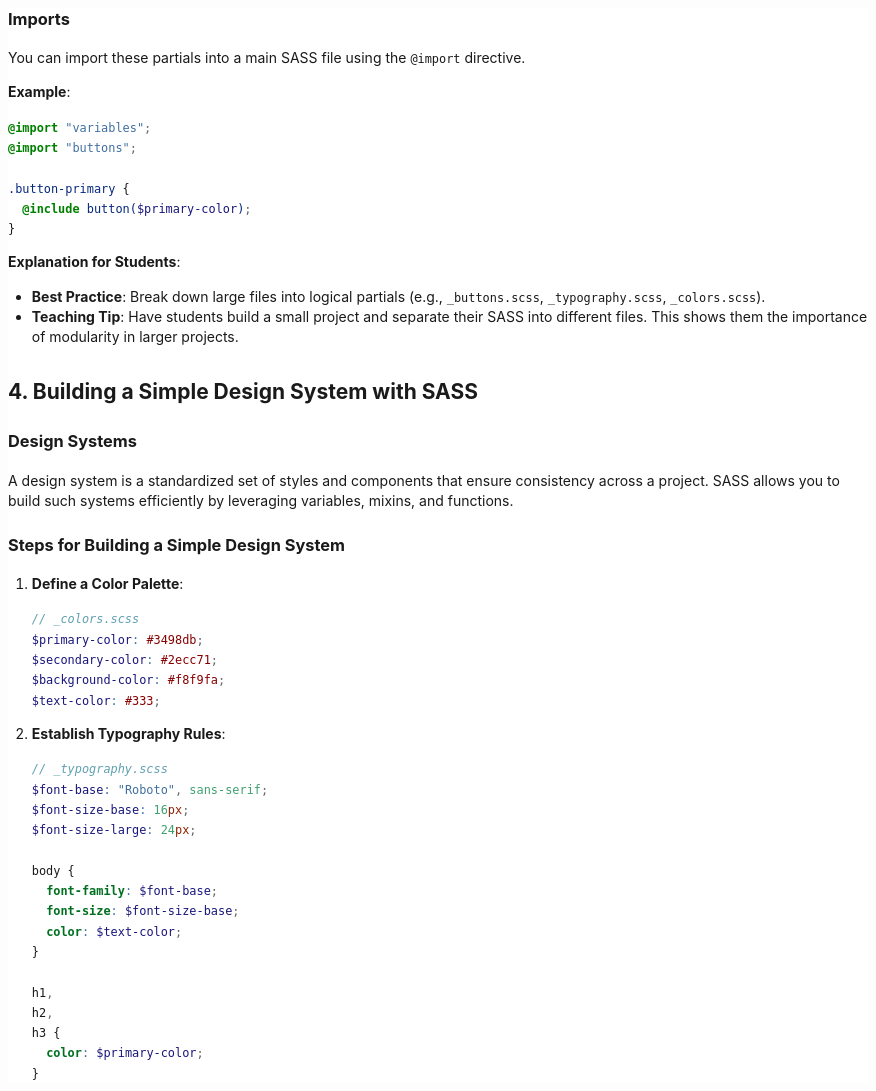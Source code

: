 ### **Imports**

You can import these partials into a main SASS file using the `@import` directive.

**Example**:

```scss
@import "variables";
@import "buttons";

.button-primary {
  @include button($primary-color);
}
```

**Explanation for Students**:

- **Best Practice**: Break down large files into logical partials (e.g., `_buttons.scss`, `_typography.scss`, `_colors.scss`).
- **Teaching Tip**: Have students build a small project and separate their SASS into different files. This shows them the importance of modularity in larger projects.

## **4. Building a Simple Design System with SASS**

### **Design Systems**

A design system is a standardized set of styles and components that ensure consistency across a project. SASS allows you to build such systems efficiently by leveraging variables, mixins, and functions.

### **Steps for Building a Simple Design System**

1. **Define a Color Palette**:

   ```scss
   // _colors.scss
   $primary-color: #3498db;
   $secondary-color: #2ecc71;
   $background-color: #f8f9fa;
   $text-color: #333;
   ```

2. **Establish Typography Rules**:

   ```scss
   // _typography.scss
   $font-base: "Roboto", sans-serif;
   $font-size-base: 16px;
   $font-size-large: 24px;

   body {
     font-family: $font-base;
     font-size: $font-size-base;
     color: $text-color;
   }

   h1,
   h2,
   h3 {
     color: $primary-color;
   }
   ```
